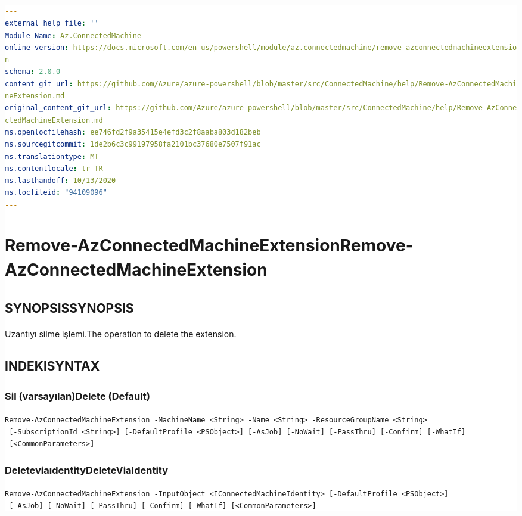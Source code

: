 ```yaml
---
external help file: ''
Module Name: Az.ConnectedMachine
online version: https://docs.microsoft.com/en-us/powershell/module/az.connectedmachine/remove-azconnectedmachineextension
schema: 2.0.0
content_git_url: https://github.com/Azure/azure-powershell/blob/master/src/ConnectedMachine/help/Remove-AzConnectedMachineExtension.md
original_content_git_url: https://github.com/Azure/azure-powershell/blob/master/src/ConnectedMachine/help/Remove-AzConnectedMachineExtension.md
ms.openlocfilehash: ee746fd2f9a35415e4efd3c2f8aaba803d182beb
ms.sourcegitcommit: 1de2b6c3c99197958fa2101bc37680e7507f91ac
ms.translationtype: MT
ms.contentlocale: tr-TR
ms.lasthandoff: 10/13/2020
ms.locfileid: "94109096"
---
```

# <span data-ttu-id="6f46c-101">Remove-AzConnectedMachineExtension</span><span class="sxs-lookup"><span data-stu-id="6f46c-101">Remove-AzConnectedMachineExtension</span></span>

## <span data-ttu-id="6f46c-102">SYNOPSIS</span><span class="sxs-lookup"><span data-stu-id="6f46c-102">SYNOPSIS</span></span>
<span data-ttu-id="6f46c-103">Uzantıyı silme işlemi.</span><span class="sxs-lookup"><span data-stu-id="6f46c-103">The operation to delete the extension.</span></span>

## <span data-ttu-id="6f46c-104">INDEKI</span><span class="sxs-lookup"><span data-stu-id="6f46c-104">SYNTAX</span></span>

### <span data-ttu-id="6f46c-105">Sil (varsayılan)</span><span class="sxs-lookup"><span data-stu-id="6f46c-105">Delete (Default)</span></span>
```
Remove-AzConnectedMachineExtension -MachineName <String> -Name <String> -ResourceGroupName <String>
 [-SubscriptionId <String>] [-DefaultProfile <PSObject>] [-AsJob] [-NoWait] [-PassThru] [-Confirm] [-WhatIf]
 [<CommonParameters>]
```

### <span data-ttu-id="6f46c-106">Deleteviaıdentity</span><span class="sxs-lookup"><span data-stu-id="6f46c-106">DeleteViaIdentity</span></span>
```
Remove-AzConnectedMachineExtension -InputObject <IConnectedMachineIdentity> [-DefaultProfile <PSObject>]
 [-AsJob] [-NoWait] [-PassThru] [-Confirm] [-WhatIf] [<CommonParameters>]
```
